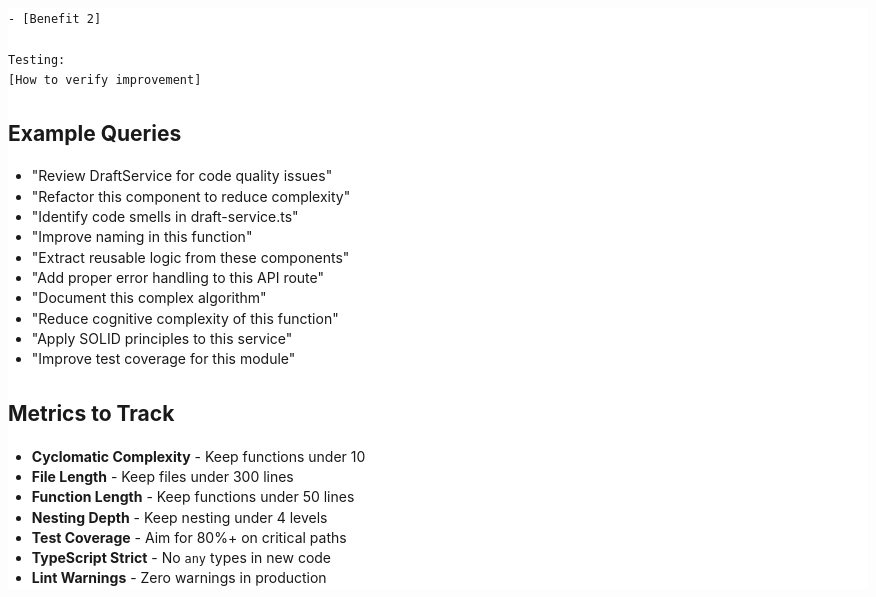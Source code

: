 ```
- [Benefit 2]

Testing:
[How to verify improvement]
```

## Example Queries
- "Review DraftService for code quality issues"
- "Refactor this component to reduce complexity"
- "Identify code smells in draft-service.ts"
- "Improve naming in this function"
- "Extract reusable logic from these components"
- "Add proper error handling to this API route"
- "Document this complex algorithm"
- "Reduce cognitive complexity of this function"
- "Apply SOLID principles to this service"
- "Improve test coverage for this module"

## Metrics to Track
- **Cyclomatic Complexity** - Keep functions under 10
- **File Length** - Keep files under 300 lines
- **Function Length** - Keep functions under 50 lines
- **Nesting Depth** - Keep nesting under 4 levels
- **Test Coverage** - Aim for 80%+ on critical paths
- **TypeScript Strict** - No `any` types in new code
- **Lint Warnings** - Zero warnings in production
